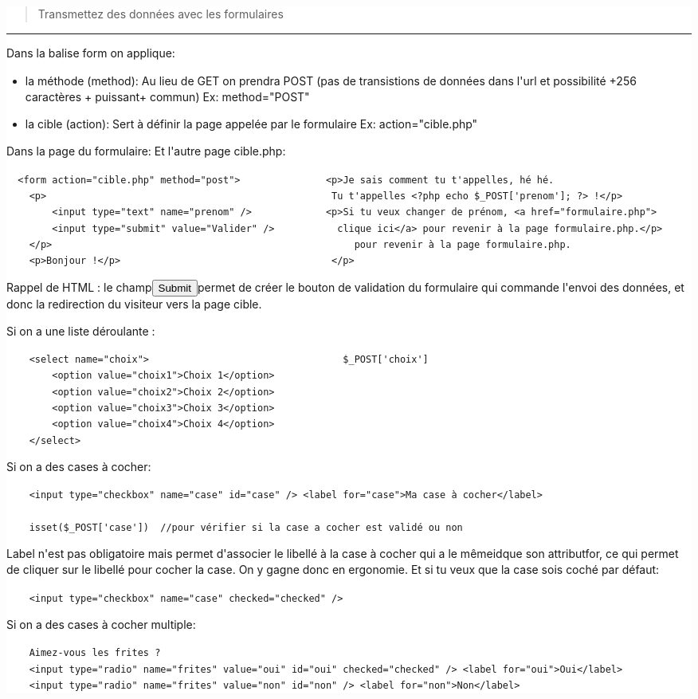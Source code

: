 


> Transmettez des données avec les formulaires
*********************
Dans la balise form on applique:

- la méthode (method):
Au lieu de GET on prendra POST (pas de transistions de données dans l'url et possibilité +256 caractères + puissant+ commun)
Ex: method="POST"

- la cible (action):
Sert à définir la page appelée par le formulaire
Ex: action="cible.php"


Dans la page du formulaire:                               Et l'autre page cible.php:

      <form action="cible.php" method="post">               <p>Je sais comment tu t'appelles, hé hé.               
        <p>                                                  Tu t'appelles <?php echo $_POST['prenom']; ?> !</p>
            <input type="text" name="prenom" />             <p>Si tu veux changer de prénom, <a href="formulaire.php">
            <input type="submit" value="Valider" />           clique ici</a> pour revenir à la page formulaire.php.</p>
        </p>                                                     pour revenir à la page formulaire.php.
        <p>Bonjour !</p>                                     </p>


Rappel de HTML : le champ<input type="submit" />permet de créer le bouton de validation du formulaire qui commande l'envoi des 
données, et donc la redirection du visiteur vers la page cible.

Si on a une liste déroulante :

        <select name="choix">                                  $_POST['choix']
            <option value="choix1">Choix 1</option>
            <option value="choix2">Choix 2</option>
            <option value="choix3">Choix 3</option>
            <option value="choix4">Choix 4</option>
        </select>

Si on a des cases à cocher: 

        <input type="checkbox" name="case" id="case" /> <label for="case">Ma case à cocher</label>
        
        isset($_POST['case'])  //pour vérifier si la case a cocher est validé ou non

Label n'est pas obligatoire mais permet d'associer le libellé à la case à cocher qui a le mêmeidque son attributfor, ce qui 
permet de cliquer sur le libellé pour cocher la case. On y gagne donc en ergonomie.
Et si tu veux que la case sois coché par défaut: 

        <input type="checkbox" name="case" checked="checked" />

Si on a des cases à cocher multiple: 

        Aimez-vous les frites ?
        <input type="radio" name="frites" value="oui" id="oui" checked="checked" /> <label for="oui">Oui</label>
        <input type="radio" name="frites" value="non" id="non" /> <label for="non">Non</label>
